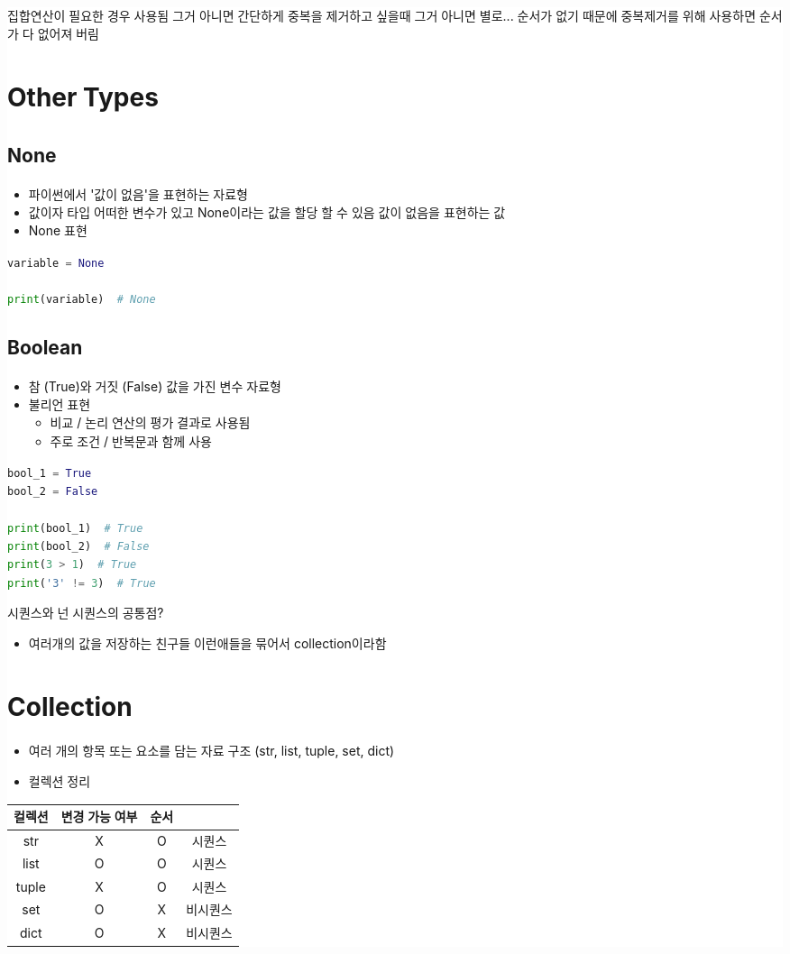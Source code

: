 집합연산이 필요한 경우 사용됨 그거 아니면 간단하게 중복을 제거하고 싶을때 그거 아니면 별로...
순서가 없기 때문에 중복제거를 위해 사용하면 순서가 다 없어져 버림

# Other Types
## None
* 파이썬에서 '값이 없음'을 표현하는 자료형
* 값이자 타입
어떠한 변수가 있고 None이라는 값을 할당 할 수 있음
값이 없음을 표현하는 값
* None 표현
```python
variable = None

print(variable)  # None
```

## Boolean
* 참 (True)와 거짓 (False) 값을 가진 변수 자료형
* 불리언 표현
    * 비교 / 논리 연산의 평가 결과로 사용됨
    * 주로 조건 / 반복문과 함께 사용
```python
bool_1 = True
bool_2 = False

print(bool_1)  # True
print(bool_2)  # False
print(3 > 1)  # True
print('3' != 3)  # True
```
시퀀스와 넌 시퀀스의 공통점?
* 여러개의 값을 저장하는 친구들
이런애들을 묶어서 collection이라함

# Collection
* 여러 개의 항목 또는 요소를 담는 자료 구조 (str, list, tuple, set, dict)

* 컬렉션 정리

|컬렉션|변경 가능 여부|순서|  |
|:---:|:---:|:---:|:---:|
|str|X|O|시퀀스|
|list|O|O|시퀀스|
|tuple|X|O|시퀀스|
|set|O|X|비시퀀스|
|dict|O|X|비시퀀스|
